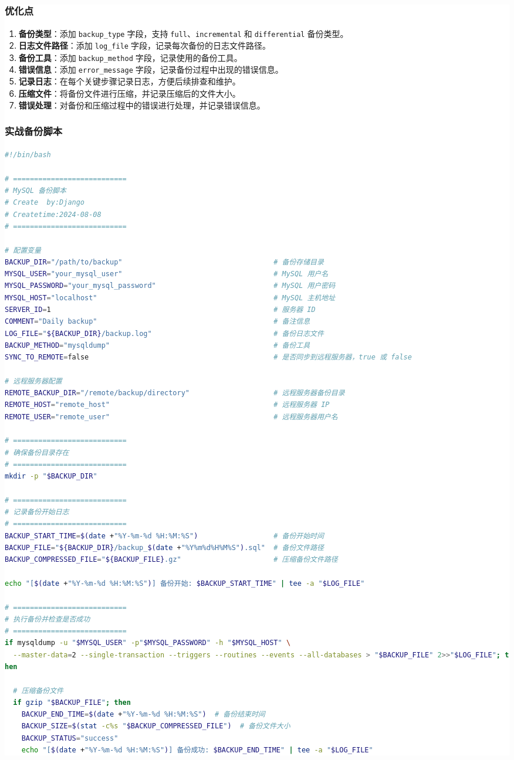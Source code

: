 ### 优化点

1. **备份类型**：添加 `backup_type` 字段，支持 `full`、`incremental` 和 `differential` 备份类型。
2. **日志文件路径**：添加 `log_file` 字段，记录每次备份的日志文件路径。
3. **备份工具**：添加 `backup_method` 字段，记录使用的备份工具。
4. **错误信息**：添加 `error_message` 字段，记录备份过程中出现的错误信息。
5. **记录日志**：在每个关键步骤记录日志，方便后续排查和维护。
6. **压缩文件**：将备份文件进行压缩，并记录压缩后的文件大小。
7. **错误处理**：对备份和压缩过程中的错误进行处理，并记录错误信息。

### 实战备份脚本

```bash
#!/bin/bash

# ===========================
# MySQL 备份脚本
# Create  by:Django
# Createtime:2024-08-08
# ===========================

# 配置变量
BACKUP_DIR="/path/to/backup"                                    # 备份存储目录
MYSQL_USER="your_mysql_user"                                    # MySQL 用户名
MYSQL_PASSWORD="your_mysql_password"                            # MySQL 用户密码
MYSQL_HOST="localhost"                                          # MySQL 主机地址
SERVER_ID=1                                                     # 服务器 ID
COMMENT="Daily backup"                                          # 备注信息
LOG_FILE="${BACKUP_DIR}/backup.log"                             # 备份日志文件
BACKUP_METHOD="mysqldump"                                       # 备份工具
SYNC_TO_REMOTE=false                                            # 是否同步到远程服务器，true 或 false

# 远程服务器配置
REMOTE_BACKUP_DIR="/remote/backup/directory"                    # 远程服务器备份目录
REMOTE_HOST="remote_host"                                       # 远程服务器 IP
REMOTE_USER="remote_user"                                       # 远程服务器用户名

# ===========================
# 确保备份目录存在
# ===========================
mkdir -p "$BACKUP_DIR"

# ===========================
# 记录备份开始日志
# ===========================
BACKUP_START_TIME=$(date +"%Y-%m-%d %H:%M:%S")                  # 备份开始时间
BACKUP_FILE="${BACKUP_DIR}/backup_$(date +"%Y%m%d%H%M%S").sql"  # 备份文件路径
BACKUP_COMPRESSED_FILE="${BACKUP_FILE}.gz"                      # 压缩备份文件路径

echo "[$(date +"%Y-%m-%d %H:%M:%S")] 备份开始: $BACKUP_START_TIME" | tee -a "$LOG_FILE"

# ===========================
# 执行备份并检查是否成功
# ===========================
if mysqldump -u "$MYSQL_USER" -p"$MYSQL_PASSWORD" -h "$MYSQL_HOST" \
  --master-data=2 --single-transaction --triggers --routines --events --all-databases > "$BACKUP_FILE" 2>>"$LOG_FILE"; then

  # 压缩备份文件
  if gzip "$BACKUP_FILE"; then
    BACKUP_END_TIME=$(date +"%Y-%m-%d %H:%M:%S")  # 备份结束时间
    BACKUP_SIZE=$(stat -c%s "$BACKUP_COMPRESSED_FILE")  # 备份文件大小
    BACKUP_STATUS="success"
    echo "[$(date +"%Y-%m-%d %H:%M:%S")] 备份成功: $BACKUP_END_TIME" | tee -a "$LOG_FILE"
```